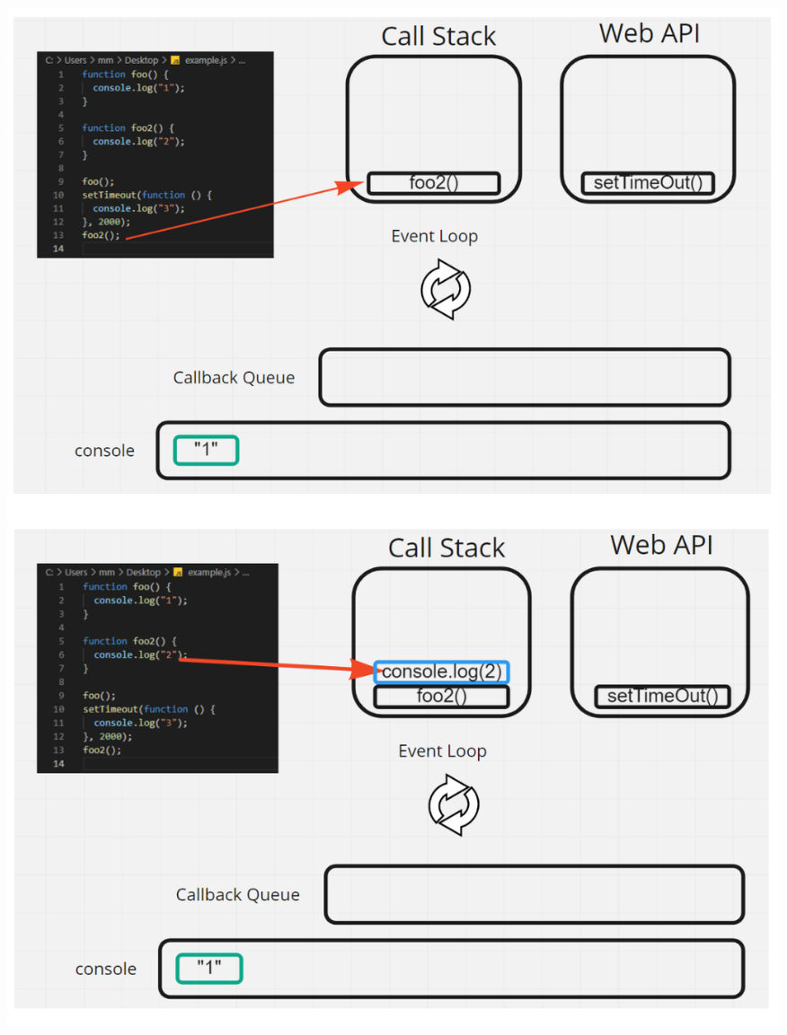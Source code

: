 ![image-20220626181846371](EventLoop.assets/image-20220626181846371.png)

![image-20220626181902425](EventLoop.assets/image-20220626181902425.png)

